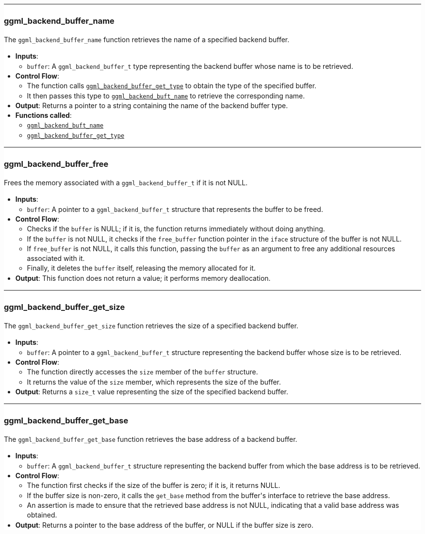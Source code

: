 
---
### ggml\_backend\_buffer\_name
The `ggml_backend_buffer_name` function retrieves the name of a specified backend buffer.
- **Inputs**:
    - `buffer`: A `ggml_backend_buffer_t` type representing the backend buffer whose name is to be retrieved.
- **Control Flow**:
    - The function calls [`ggml_backend_buffer_get_type`](#ggml_backend_buffer_get_type) to obtain the type of the specified buffer.
    - It then passes this type to [`ggml_backend_buft_name`](#ggml_backend_buft_name) to retrieve the corresponding name.
- **Output**: Returns a pointer to a string containing the name of the backend buffer type.
- **Functions called**:
    - [`ggml_backend_buft_name`](#ggml_backend_buft_name)
    - [`ggml_backend_buffer_get_type`](#ggml_backend_buffer_get_type)


---
### ggml\_backend\_buffer\_free
Frees the memory associated with a `ggml_backend_buffer_t` if it is not NULL.
- **Inputs**:
    - `buffer`: A pointer to a `ggml_backend_buffer_t` structure that represents the buffer to be freed.
- **Control Flow**:
    - Checks if the `buffer` is NULL; if it is, the function returns immediately without doing anything.
    - If the `buffer` is not NULL, it checks if the `free_buffer` function pointer in the `iface` structure of the buffer is not NULL.
    - If `free_buffer` is not NULL, it calls this function, passing the `buffer` as an argument to free any additional resources associated with it.
    - Finally, it deletes the `buffer` itself, releasing the memory allocated for it.
- **Output**: This function does not return a value; it performs memory deallocation.


---
### ggml\_backend\_buffer\_get\_size
The `ggml_backend_buffer_get_size` function retrieves the size of a specified backend buffer.
- **Inputs**:
    - `buffer`: A pointer to a `ggml_backend_buffer_t` structure representing the backend buffer whose size is to be retrieved.
- **Control Flow**:
    - The function directly accesses the `size` member of the `buffer` structure.
    - It returns the value of the `size` member, which represents the size of the buffer.
- **Output**: Returns a `size_t` value representing the size of the specified backend buffer.


---
### ggml\_backend\_buffer\_get\_base
The `ggml_backend_buffer_get_base` function retrieves the base address of a backend buffer.
- **Inputs**:
    - `buffer`: A `ggml_backend_buffer_t` structure representing the backend buffer from which the base address is to be retrieved.
- **Control Flow**:
    - The function first checks if the size of the buffer is zero; if it is, it returns NULL.
    - If the buffer size is non-zero, it calls the `get_base` method from the buffer's interface to retrieve the base address.
    - An assertion is made to ensure that the retrieved base address is not NULL, indicating that a valid base address was obtained.
- **Output**: Returns a pointer to the base address of the buffer, or NULL if the buffer size is zero.
